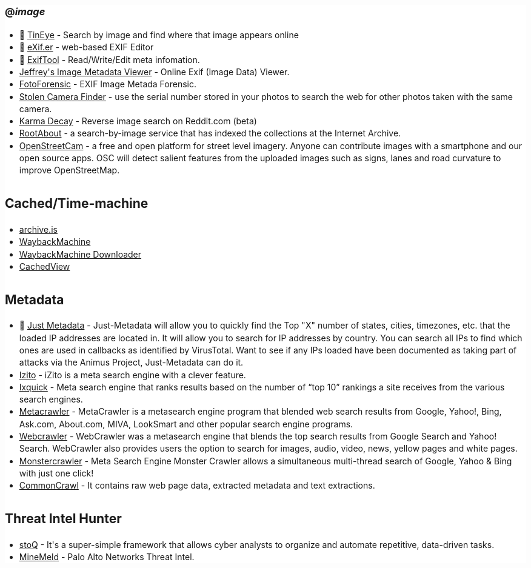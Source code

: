 ### @_image_ 
- 🥇 [TinEye](https://www.tineye.com/) - Search by image and find where that image appears online  
- 🥇 [eXif.er](https://www.thexifer.net/) - web-based EXIF Editor
- 🥇 [ExifTool](https://sno.phy.queensu.ca/~phil/exiftool/) - Read/Write/Edit meta infomation.
- [Jeffrey's Image Metadata Viewer](http://regex.info/blog/other-writings/online-exif-image-data-viewer) - Online Exif (Image Data) Viewer. 
- [FotoForensic](https://fotoforensics.com/) - EXIF Image Metada Forensic.
- [Stolen Camera Finder](http://www.stolencamerafinder.com/) - use the serial number stored in your photos to search the web for other photos taken with the same camera.
- [Karma Decay](http://karmadecay.com/) - Reverse image search on Reddit.com (beta) 
- [RootAbout](www.rootabout.com) - a search-by-image service that has indexed the collections at the Internet Archive.
- [OpenStreetCam](http://openstreetcam.org) - a free and open platform for street level imagery. Anyone can contribute images with a smartphone and our open source apps. OSC will detect salient features from the uploaded images such as signs, lanes and road curvature to improve OpenStreetMap.

## Cached/Time-machine
- [archive.is](https://archive.is/)
- [WaybackMachine](https://archive.org/) 
- [WaybackMachine Downloader](https://websitedownloader.io/wayback-machine-downloader/) 
- [CachedView](http://cachedview.com/) 

## Metadata
 - 🥇 [Just Metadata](https://github.com/ChrisTruncer/Just-Metadata) - Just-Metadata will allow you to quickly find the Top "X" number of states, cities, timezones, etc. that the loaded IP addresses are located in. It will allow you to search for IP addresses by country. You can search all IPs to find which ones are used in callbacks as identified by VirusTotal. Want to see if any IPs loaded have been documented as taking part of attacks via the Animus Project, Just-Metadata can do it.
 - [Izito](http://www.izito.com/) - iZito is a meta search engine with a clever feature.
 - [Ixquick](https://www.ixquick.com/) - Meta search engine that ranks results based on the number of “top 10” rankings a site receives from the various search engines.
 - [Metacrawler](http://www.metacrawler.com/) - MetaCrawler is a metasearch engine program that blended web search results from Google, Yahoo!, Bing, Ask.com, About.com, MIVA, LookSmart and other popular search engine programs.
 - [Webcrawler]() - WebCrawler was a metasearch engine that blends the top search results from Google Search and Yahoo! Search. WebCrawler also provides users the option to search for images, audio, video, news, yellow pages and white pages. 
 - [Monstercrawler](http://monstercrawler.com/) - Meta Search Engine Monster Crawler allows a simultaneous multi-thread search of Google, Yahoo & Bing with just one click!
 - [CommonCrawl](https://commoncrawl.org/the-data/examples/) - It contains raw web page data, extracted metadata and text extractions.


## Threat Intel Hunter
 - [stoQ](http://stoq.punchcyber.com) - It's a super-simple framework that allows cyber analysts to organize and automate repetitive, data-driven tasks.
 - [MineMeld](https://live.paloaltonetworks.com/t5/MineMeld-Articles/Quick-tour-of-MineMeld-default-config/ta-p/72042) - Palo Alto Networks Threat Intel. 
 